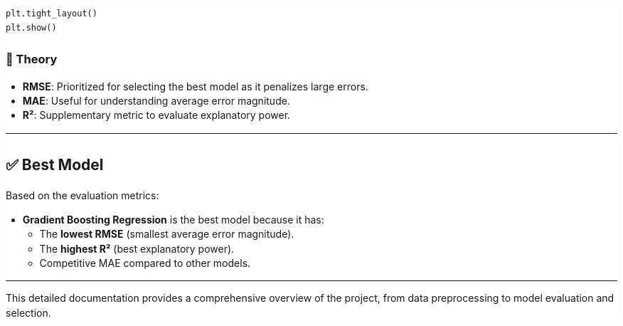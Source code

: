 ```python
plt.tight_layout()
plt.show()
```

### 📖 Theory
- **RMSE**: Prioritized for selecting the best model as it penalizes large errors.
- **MAE**: Useful for understanding average error magnitude.
- **R²**: Supplementary metric to evaluate explanatory power.

---

## ✅ Best Model

Based on the evaluation metrics:
- **Gradient Boosting Regression** is the best model because it has:
  - The **lowest RMSE** (smallest average error magnitude).
  - The **highest R²** (best explanatory power).
  - Competitive MAE compared to other models.

---

This detailed documentation provides a comprehensive overview of the project, from data preprocessing to model evaluation and selection.